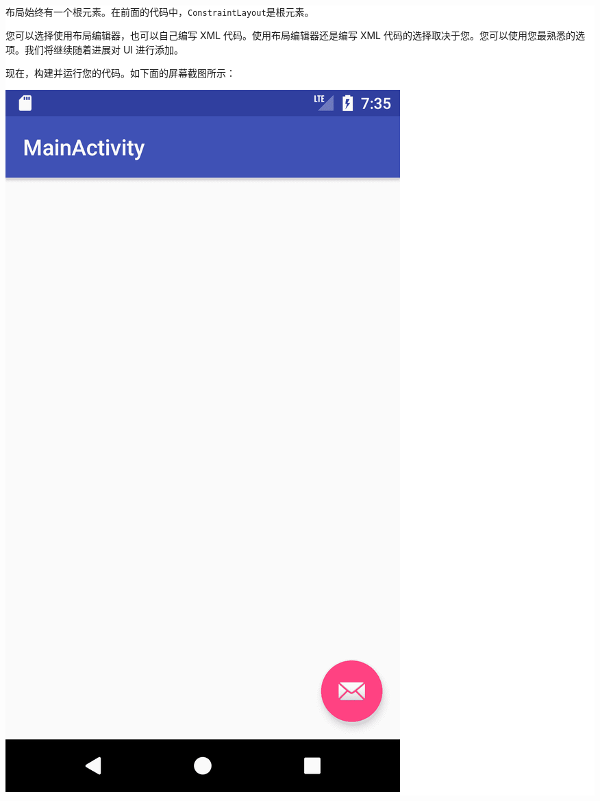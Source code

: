 布局始终有一个根元素。在前面的代码中，`ConstraintLayout`是根元素。

您可以选择使用布局编辑器，也可以自己编写 XML 代码。使用布局编辑器还是编写 XML 代码的选择取决于您。您可以使用您最熟悉的选项。我们将继续随着进展对 UI 进行添加。

现在，构建并运行您的代码。如下面的屏幕截图所示：

![](img/5c177ec2-8f16-410f-8d0b-f04425ef94d6.png)
